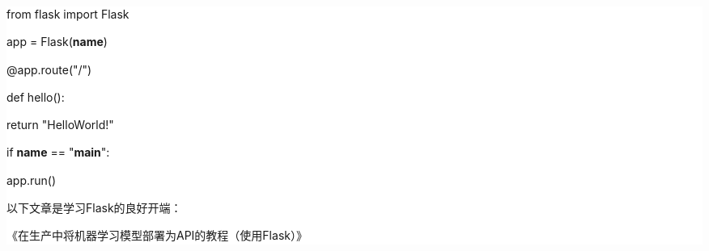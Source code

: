 from flask import Flask

app = Flask(__name__)

@app.route("/")

def hello():

return "HelloWorld!"

if __name__ == "__main__":

app.run()

以下文章是学习Flask的良好开端：

《在生产中将机器学习模型部署为API的教程（使用Flask）》
